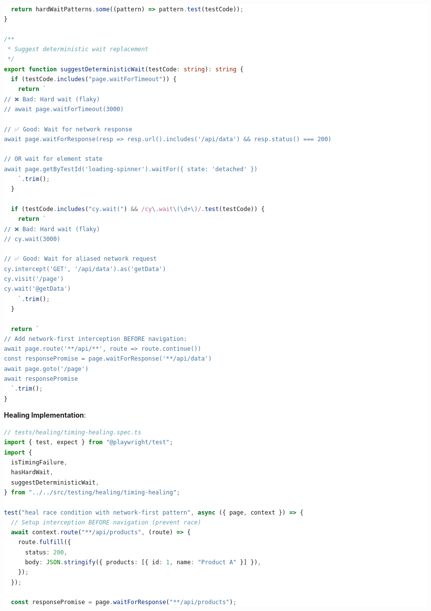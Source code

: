 ```typescript
  return hardWaitPatterns.some((pattern) => pattern.test(testCode));
}

/**
 * Suggest deterministic wait replacement
 */
export function suggestDeterministicWait(testCode: string): string {
  if (testCode.includes("page.waitForTimeout")) {
    return `
// ❌ Bad: Hard wait (flaky)
// await page.waitForTimeout(3000)

// ✅ Good: Wait for network response
await page.waitForResponse(resp => resp.url().includes('/api/data') && resp.status() === 200)

// OR wait for element state
await page.getByTestId('loading-spinner').waitFor({ state: 'detached' })
    `.trim();
  }

  if (testCode.includes("cy.wait(") && /cy\.wait\(\d+\)/.test(testCode)) {
    return `
// ❌ Bad: Hard wait (flaky)
// cy.wait(3000)

// ✅ Good: Wait for aliased network request
cy.intercept('GET', '/api/data').as('getData')
cy.visit('/page')
cy.wait('@getData')
    `.trim();
  }

  return `
// Add network-first interception BEFORE navigation:
await page.route('**/api/**', route => route.continue())
const responsePromise = page.waitForResponse('**/api/data')
await page.goto('/page')
await responsePromise
  `.trim();
}
```

**Healing Implementation**:

```typescript
// tests/healing/timing-healing.spec.ts
import { test, expect } from "@playwright/test";
import {
  isTimingFailure,
  hasHardWait,
  suggestDeterministicWait,
} from "../../src/testing/healing/timing-healing";

test("heal race condition with network-first pattern", async ({ page, context }) => {
  // Setup interception BEFORE navigation (prevent race)
  await context.route("**/api/products", (route) => {
    route.fulfill({
      status: 200,
      body: JSON.stringify({ products: [{ id: 1, name: "Product A" }] }),
    });
  });

  const responsePromise = page.waitForResponse("**/api/products");

```